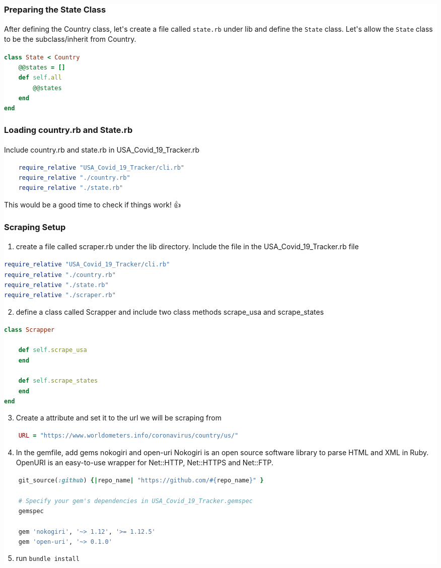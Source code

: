 ### Preparing the State Class
After defining the Country class, let's create a file called `state.rb` under lib and define the `State` class. Let's allow the `State` class to be the subclass/inherit from Country.

```ruby
class State < Country
    @@states = []
    def self.all
        @@states
    end
end
```

### Loading country.rb and State.rb
Include country.rb and state.rb in USA_Covid_19_Tracker.rb
```ruby
    require_relative "USA_Covid_19_Tracker/cli.rb"
    require_relative "./country.rb"
    require_relative "./state.rb"
```

This would be a good time to check if things work! :thumbsup:

### Scraping Setup

1. create a file called scraper.rb under the lib directory. Include the file in the USA_Covid_19_Tracker.rb file

```ruby
require_relative "USA_Covid_19_Tracker/cli.rb"
require_relative "./country.rb"
require_relative "./state.rb"
require_relative "./scraper.rb"
```
2. define a class called Scrapper and include two class methods scrape_usa and scrape_states


```ruby
class Scrapper

    def self.scrape_usa
    end

    def self.scrape_states
    end
end

```

3. Create a attribute and set it to the url we will be scraping from

```ruby
    URL = "https://www.worldometers.info/coronavirus/country/us/"
```

4. In the gemfile, add gems nokogiri and open-uri
Nokogiri is an open source software library to parse HTML and XML in Ruby. OpenURI is an easy-to-use wrapper for Net::HTTP, Net::HTTPS and Net::FTP.
```ruby
    git_source(:github) {|repo_name| "https://github.com/#{repo_name}" }

    # Specify your gem's dependencies in USA_Covid_19_Tracker.gemspec
    gemspec

    gem 'nokogiri', '~> 1.12', '>= 1.12.5'
    gem 'open-uri', '~> 0.1.0'
```
5. run ```bundle install```
